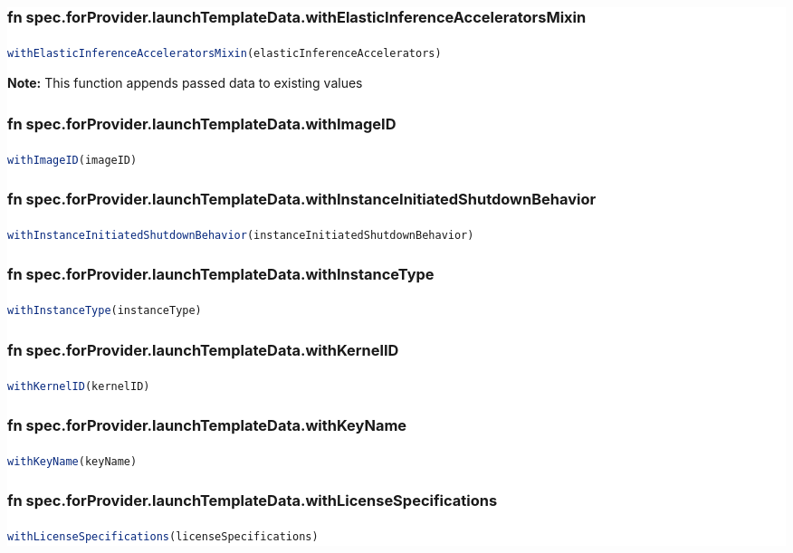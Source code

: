 
### fn spec.forProvider.launchTemplateData.withElasticInferenceAcceleratorsMixin

```ts
withElasticInferenceAcceleratorsMixin(elasticInferenceAccelerators)
```



**Note:** This function appends passed data to existing values

### fn spec.forProvider.launchTemplateData.withImageID

```ts
withImageID(imageID)
```



### fn spec.forProvider.launchTemplateData.withInstanceInitiatedShutdownBehavior

```ts
withInstanceInitiatedShutdownBehavior(instanceInitiatedShutdownBehavior)
```



### fn spec.forProvider.launchTemplateData.withInstanceType

```ts
withInstanceType(instanceType)
```



### fn spec.forProvider.launchTemplateData.withKernelID

```ts
withKernelID(kernelID)
```



### fn spec.forProvider.launchTemplateData.withKeyName

```ts
withKeyName(keyName)
```



### fn spec.forProvider.launchTemplateData.withLicenseSpecifications

```ts
withLicenseSpecifications(licenseSpecifications)
```



